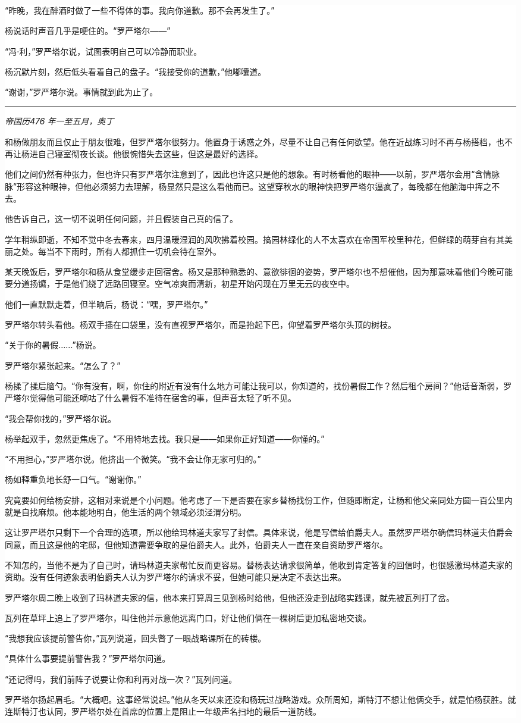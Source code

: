 “昨晚，我在醉酒时做了一些不得体的事。我向你道歉。那不会再发生了。”

杨说话时声音几乎是哽住的。“罗严塔尔——”

“冯·利，”罗严塔尔说，试图表明自己可以冷静而职业。

杨沉默片刻，然后低头看着自己的盘子。“我接受你的道歉，”他嘟囔道。

“谢谢，”罗严塔尔说。事情就到此为止了。

---

*帝国历476* *年一至五月，奥丁*

和杨做朋友而且仅止于朋友很难，但罗严塔尔很努力。他置身于诱惑之外，尽量不让自己有任何欲望。他在近战练习时不再与杨搭档，也不再让杨进自己寝室彻夜长谈。他很惋惜失去这些，但这是最好的选择。

他们之间仍然有种张力，但也许只有罗严塔尔注意到了，因此也许这只是他的想象。有时杨看他的眼神——以前，罗严塔尔会用“含情脉脉”形容这种眼神，但他必须努力去理解，杨显然只是这么看他而已。这望穿秋水的眼神快把罗严塔尔逼疯了，每晚都在他脑海中挥之不去。

他告诉自己，这一切不说明任何问题，并且假装自己真的信了。

学年稍纵即逝，不知不觉中冬去春来，四月温暖湿润的风吹拂着校园。搞园林绿化的人不太喜欢在帝国军校里种花，但鲜绿的萌芽自有其美丽之处。每当不下雨时，所有人都抓住一切机会待在室外。

某天晚饭后，罗严塔尔和杨从食堂缓步走回宿舍。杨又是那种熟悉的、意欲徘徊的姿势，罗严塔尔也不想催他，因为那意味着他们今晚可能要分道扬镳，于是他们绕了远路回寝室。空气凉爽而清新，初星开始闪现在万里无云的夜空中。

他们一直默默走着，但半晌后，杨说：“嘿，罗严塔尔。”

罗严塔尔转头看他。杨双手插在口袋里，没有直视罗严塔尔，而是抬起下巴，仰望着罗严塔尔头顶的树枝。

“关于你的暑假……”杨说。

罗严塔尔紧张起来。“怎么了？”

杨揉了揉后脑勺。“你有没有，啊，你住的附近有没有什么地方可能让我可以，你知道的，找份暑假工作？然后租个房间？”他话音渐弱，罗严塔尔觉得他可能还嘀咕了什么暑假不准待在宿舍的事，但声音太轻了听不见。

“我会帮你找的，”罗严塔尔说。

杨举起双手，忽然更焦虑了。“不用特地去找。我只是——如果你正好知道——你懂的。”

“不用担心，”罗严塔尔说。他挤出一个微笑。“我不会让你无家可归的。”

杨如释重负地长舒一口气。“谢谢你。”

究竟要如何给杨安排，这相对来说是个小问题。他考虑了一下是否要在家乡替杨找份工作，但随即断定，让杨和他父亲同处方圆一百公里内就是自找麻烦。他本能地明白，他生活的两个领域必须泾渭分明。

这让罗严塔尔只剩下一个合理的选项，所以他给玛林道夫家写了封信。具体来说，他是写信给伯爵夫人。虽然罗严塔尔确信玛林道夫伯爵会同意，而且这是他的宅邸，但他知道需要争取的是伯爵夫人。此外，伯爵夫人一直在亲自资助罗严塔尔。

不知怎的，当他不是为了自己时，请玛林道夫家帮忙反而更容易。替杨表达请求很简单，他收到肯定答复的回信时，也很感激玛林道夫家的资助。没有任何迹象表明伯爵夫人认为罗严塔尔的请求不妥，但她可能只是决定不表达出来。

罗严塔尔周二晚上收到了玛林道夫家的信，他本来打算周三见到杨时给他，但他还没走到战略实践课，就先被瓦列打了岔。

瓦列在草坪上追上了罗严塔尔，叫住他并示意他远离门口，好让他们俩在一棵树后更加私密地交谈。

“我想我应该提前警告你，”瓦列说道，回头瞥了一眼战略课所在的砖楼。

“具体什么事要提前警告我？”罗严塔尔问道。

“还记得吗，我们前阵子说要让你和利再对战一次？”瓦列问道。

罗严塔尔扬起眉毛。“大概吧。这事经常说起。”他从冬天以来还没和杨玩过战略游戏。众所周知，斯特汀不想让他俩交手，就是怕杨获胜。就连斯特汀也认同，罗严塔尔处在首席的位置上是阻止一年级声名扫地的最后一道防线。
